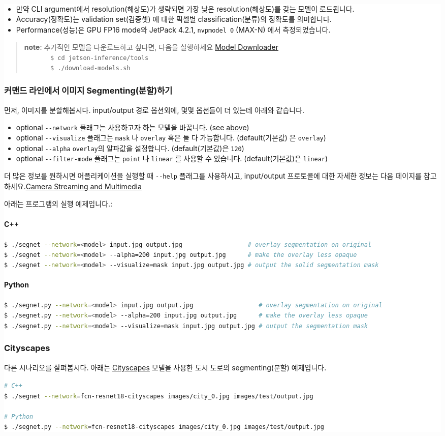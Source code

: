 * 만약 CLI argument에서 resolution(해상도)가 생략되면 가장 낮은 resolution(해상도)를 갖는 모델이 로드됩니다. 
* Accuracy(정확도)는 validation set(검증셋) 에 대한 픽셀별 classification(분류)의 정확도를 의미합니다.
* Performance(성능)은 GPU FP16 mode와 JetPack 4.2.1, `nvpmodel 0` (MAX-N) 에서 측정되었습니다.

> **note**: 추가적인 모델을 다운로드하고 싶다면, 다음을 실행하세요 [Model Downloader](building-repo-2.md#downloading-models)<br/>
> &nbsp;&nbsp;&nbsp;&nbsp;&nbsp;&nbsp;&nbsp;&nbsp;&nbsp;&nbsp;&nbsp;&nbsp;&nbsp;`$ cd jetson-inference/tools` <br/>
> &nbsp;&nbsp;&nbsp;&nbsp;&nbsp;&nbsp;&nbsp;&nbsp;&nbsp;&nbsp;&nbsp;&nbsp;&nbsp;`$ ./download-models.sh` <br/>

### 커맨드 라인에서 이미지 Segmenting(분할)하기

먼저, 이미지를 분할해봅시다. input/output 경로 옵션외에, 몇몇 옵션들이 더 있는데 아래와 같습니다.

- optional `--network` 플래그는 사용하고자 하는 모델을 바꿉니다. (see [above](#pre-trained-segmentation-models-available))
- optional `--visualize` 플래그는 `mask` 나 `overlay` 혹은 둘 다 가능합니다. (default(기본값) 은 `overlay`)
- optional `--alpha` `overlay`의 알파값을 설정합니다. (default(기본값)은 `120`)
- optional `--filter-mode` 플래그는 `point` 나 `linear` 를 사용할 수 있습니다. (default(기본값)은 `linear`)

더 많은 정보를 원하시면 어플리케이션을 실행할 때 `--help` 플래그를 사용하시고, input/output 프로토콜에 대한 자세한 정보는 다음 페이지를 참고하세요.[Camera Streaming and Multimedia](aux-streaming.md)

아래는 프로그램의 실행 예제입니다.:

#### C++

``` bash
$ ./segnet --network=<model> input.jpg output.jpg                  # overlay segmentation on original
$ ./segnet --network=<model> --alpha=200 input.jpg output.jpg      # make the overlay less opaque
$ ./segnet --network=<model> --visualize=mask input.jpg output.jpg # output the solid segmentation mask
```

#### Python

``` bash
$ ./segnet.py --network=<model> input.jpg output.jpg                  # overlay segmentation on original
$ ./segnet.py --network=<model> --alpha=200 input.jpg output.jpg      # make the overlay less opaque
$ ./segnet.py --network=<model> --visualize=mask input.jpg output.jpg # output the segmentation mask
```

### Cityscapes

다른 시나리오를 살펴봅시다. 아래는 [Cityscapes](https://www.cityscapes-dataset.com/) 모델을 사용한 도시 도로의 segmenting(분할) 예제입니다.

``` bash
# C++
$ ./segnet --network=fcn-resnet18-cityscapes images/city_0.jpg images/test/output.jpg

# Python
$ ./segnet.py --network=fcn-resnet18-cityscapes images/city_0.jpg images/test/output.jpg
```
